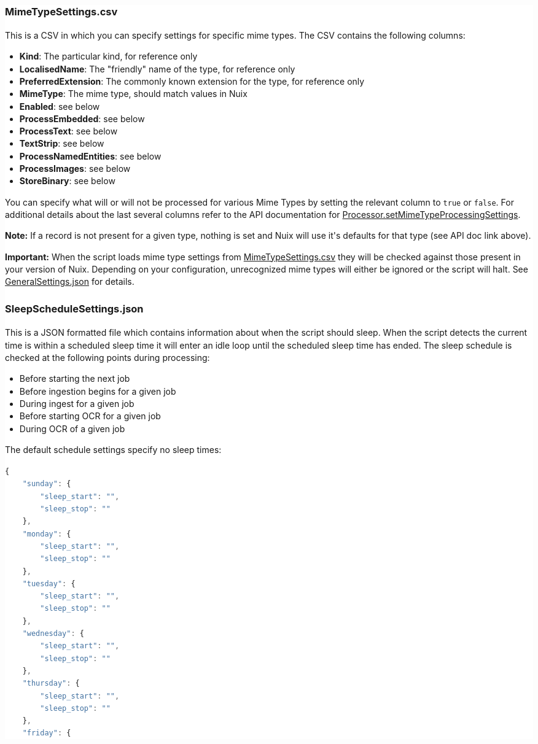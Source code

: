 ### MimeTypeSettings.csv

This is a CSV in which you can specify settings for specific mime types.  The CSV contains the following columns:

- **Kind**: The particular kind, for reference only
- **LocalisedName**: The "friendly" name of the type, for reference only
- **PreferredExtension**: The commonly known extension for the type, for reference only
- **MimeType**: The mime type, should match values in Nuix
- **Enabled**: see below
- **ProcessEmbedded**: see below
- **ProcessText**: see below
- **TextStrip**: see below
- **ProcessNamedEntities**: see below
- **ProcessImages**: see below
- **StoreBinary**: see below

You can specify what will or will not be processed for various Mime Types by setting the relevant column to `true` or `false`.  For additional details about the last several columns refer to the API documentation for [Processor.setMimeTypeProcessingSettings][setMimeTypeProcessingSettings].

**Note:** If a record is not present for a given type, nothing is set and Nuix will use it's defaults for that type (see API doc link above).

**Important:** When the script loads mime type settings from [MimeTypeSettings.csv](#user-content-mimetypesettingscsv) they will be checked against those present in your version of Nuix.  Depending on your configuration, unrecognized mime types will either be ignored or the script will halt.  See [GeneralSettings.json](#user-content-generalsettingsjson) for details.

### SleepScheduleSettings.json

This is a JSON formatted file which contains information about when the script should sleep.  When the script detects the current time is within a scheduled sleep time it will enter an idle loop until the scheduled sleep time has ended.  The sleep schedule is checked at the following points during processing:

- Before starting the next job
- Before ingestion begins for a given job
- During ingest for a given job
- Before starting OCR for a given job
- During OCR of a given job

The default schedule settings specify no sleep times:

```javascript
{
	"sunday": {
		"sleep_start": "",
		"sleep_stop": ""
	},
	"monday": {
		"sleep_start": "",
		"sleep_stop": ""
	},
	"tuesday": {
		"sleep_start": "",
		"sleep_stop": ""
	},
	"wednesday": {
		"sleep_start": "",
		"sleep_stop": ""
	},
	"thursday": {
		"sleep_start": "",
		"sleep_stop": ""
	},
	"friday": {
```

[setProcessingSettings]: https://download.nuix.com/releases/desktop/stable/docs/en/scripting/api/nuix/Processor.html#setProcessingSettings-java.util.Map-
[setParallelProcessingSettings]: https://download.nuix.com/releases/desktop/stable/docs/en/scripting/api/nuix/ParallelProcessingConfigurable.html#setParallelProcessingSettings-java.util.Map-
[setMimeTypeProcessingSettings]: https://download.nuix.com/releases/desktop/stable/docs/en/scripting/api/nuix/Processor.html#setMimeTypeProcessingSettings-java.lang.String-java.util.Map-
[GeneralSettings.json]: #user-content-generalsettingsjson
[MimeTypeSettings.csv]: #user-content-mimetypesettingscsv
[OcrSettings.json]: #user-content-ocrsettingsjson